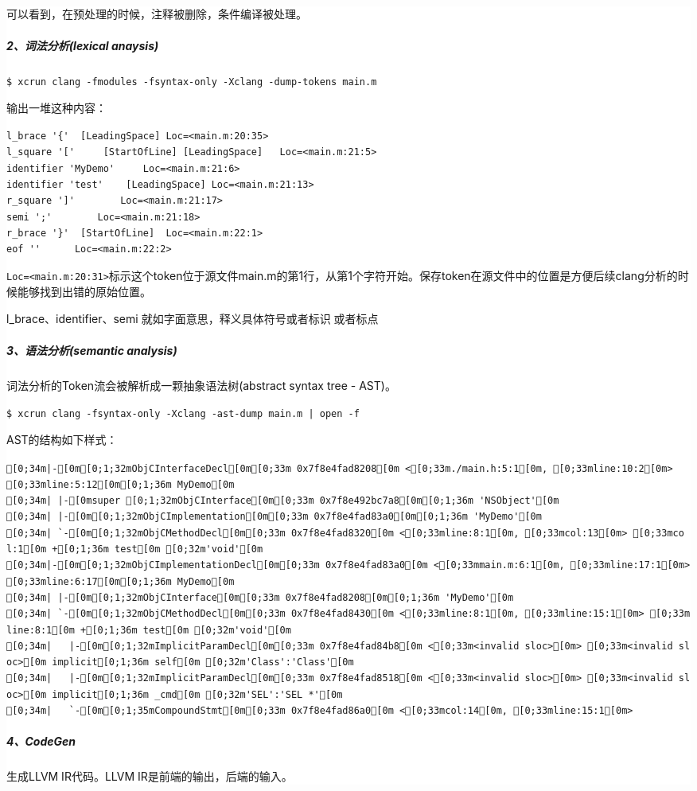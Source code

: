 可以看到，在预处理的时候，注释被删除，条件编译被处理。

##### 2、词法分析(lexical anaysis)

```
$ xcrun clang -fmodules -fsyntax-only -Xclang -dump-tokens main.m
```

输出一堆这种内容：

```
l_brace '{'	 [LeadingSpace]	Loc=<main.m:20:35>
l_square '['	 [StartOfLine] [LeadingSpace]	Loc=<main.m:21:5>
identifier 'MyDemo'		Loc=<main.m:21:6>
identifier 'test'	 [LeadingSpace]	Loc=<main.m:21:13>
r_square ']'		Loc=<main.m:21:17>
semi ';'		Loc=<main.m:21:18>
r_brace '}'	 [StartOfLine]	Loc=<main.m:22:1>
eof ''		Loc=<main.m:22:2>
```

`Loc=<main.m:20:31>`标示这个token位于源文件main.m的第1行，从第1个字符开始。保存token在源文件中的位置是方便后续clang分析的时候能够找到出错的原始位置。

l_brace、identifier、semi 就如字面意思，释义具体符号或者标识 或者标点

##### 3、语法分析(semantic analysis)

词法分析的Token流会被解析成一颗抽象语法树(abstract syntax tree - AST)。

```
$ xcrun clang -fsyntax-only -Xclang -ast-dump main.m | open -f
```

AST的结构如下样式：

```
[0;34m|-[0m[0;1;32mObjCInterfaceDecl[0m[0;33m 0x7f8e4fad8208[0m <[0;33m./main.h:5:1[0m, [0;33mline:10:2[0m> [0;33mline:5:12[0m[0;1;36m MyDemo[0m
[0;34m| |-[0msuper [0;1;32mObjCInterface[0m[0;33m 0x7f8e492bc7a8[0m[0;1;36m 'NSObject'[0m
[0;34m| |-[0m[0;1;32mObjCImplementation[0m[0;33m 0x7f8e4fad83a0[0m[0;1;36m 'MyDemo'[0m
[0;34m| `-[0m[0;1;32mObjCMethodDecl[0m[0;33m 0x7f8e4fad8320[0m <[0;33mline:8:1[0m, [0;33mcol:13[0m> [0;33mcol:1[0m +[0;1;36m test[0m [0;32m'void'[0m
[0;34m|-[0m[0;1;32mObjCImplementationDecl[0m[0;33m 0x7f8e4fad83a0[0m <[0;33mmain.m:6:1[0m, [0;33mline:17:1[0m> [0;33mline:6:17[0m[0;1;36m MyDemo[0m
[0;34m| |-[0m[0;1;32mObjCInterface[0m[0;33m 0x7f8e4fad8208[0m[0;1;36m 'MyDemo'[0m
[0;34m| `-[0m[0;1;32mObjCMethodDecl[0m[0;33m 0x7f8e4fad8430[0m <[0;33mline:8:1[0m, [0;33mline:15:1[0m> [0;33mline:8:1[0m +[0;1;36m test[0m [0;32m'void'[0m
[0;34m|   |-[0m[0;1;32mImplicitParamDecl[0m[0;33m 0x7f8e4fad84b8[0m <[0;33m<invalid sloc>[0m> [0;33m<invalid sloc>[0m implicit[0;1;36m self[0m [0;32m'Class':'Class'[0m
[0;34m|   |-[0m[0;1;32mImplicitParamDecl[0m[0;33m 0x7f8e4fad8518[0m <[0;33m<invalid sloc>[0m> [0;33m<invalid sloc>[0m implicit[0;1;36m _cmd[0m [0;32m'SEL':'SEL *'[0m
[0;34m|   `-[0m[0;1;35mCompoundStmt[0m[0;33m 0x7f8e4fad86a0[0m <[0;33mcol:14[0m, [0;33mline:15:1[0m>
```

##### 4、CodeGen

生成LLVM IR代码。LLVM IR是前端的输出，后端的输入。
